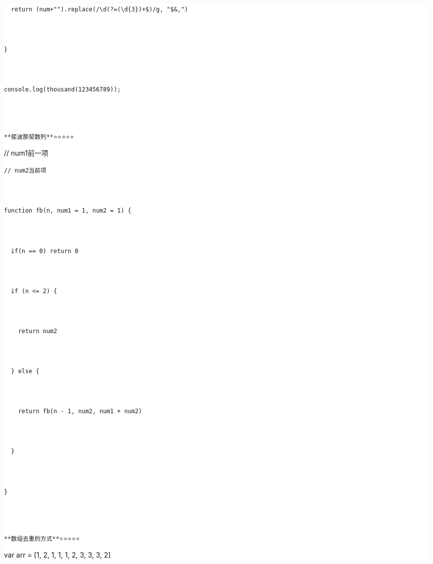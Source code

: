 

 



      return (num+"").replace(/\d(?=(\d{3})+$)/g, "$&,")



    }



    console.log(thousand(123456789));
```

 

**斐波那契数列**⭐⭐⭐⭐⭐

```
// num1前一项



    // num2当前项



    function fb(n, num1 = 1, num2 = 1) {



      if(n == 0) return 0



      if (n <= 2) {



        return num2



      } else {



        return fb(n - 1, num2, num1 + num2)



      }



    }
```

 

**数组去重的方式**⭐⭐⭐⭐⭐

```
var arr = [1, 2, 1, 1, 1, 2, 3, 3, 3, 2]



 